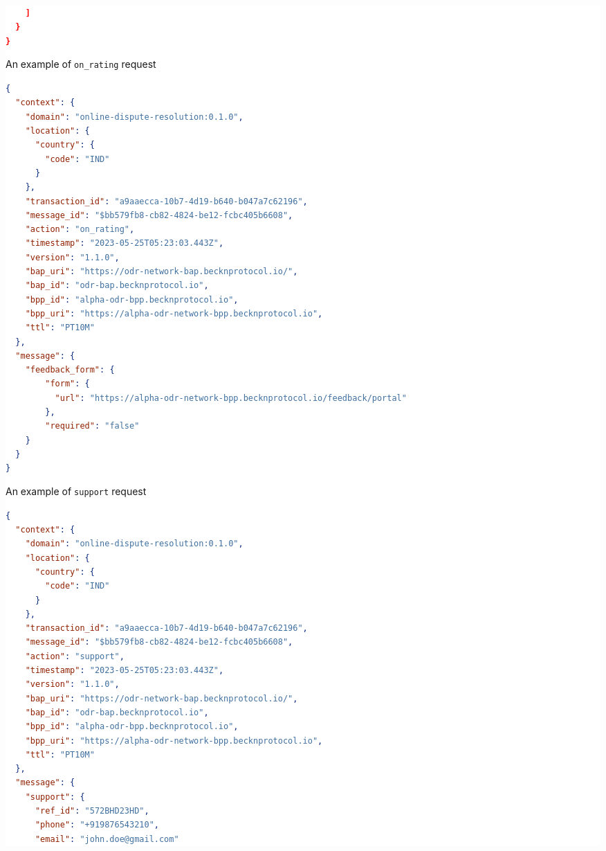 ```json
    ]
  }
}
```

An example of `on_rating` request

```json
{
  "context": {
    "domain": "online-dispute-resolution:0.1.0",
    "location": {
      "country": {
        "code": "IND"
      }
    },
    "transaction_id": "a9aaecca-10b7-4d19-b640-b047a7c62196",
    "message_id": "$bb579fb8-cb82-4824-be12-fcbc405b6608",
    "action": "on_rating",
    "timestamp": "2023-05-25T05:23:03.443Z",
    "version": "1.1.0",
    "bap_uri": "https://odr-network-bap.becknprotocol.io/",
    "bap_id": "odr-bap.becknprotocol.io",
    "bpp_id": "alpha-odr-bpp.becknprotocol.io",
    "bpp_uri": "https://alpha-odr-network-bpp.becknprotocol.io",
    "ttl": "PT10M"
  },
  "message": {
    "feedback_form": {
        "form": {
          "url": "https://alpha-odr-network-bpp.becknprotocol.io/feedback/portal"
        },
        "required": "false"
    }
  }
}
```

An example of `support` request

```json
{
  "context": {
    "domain": "online-dispute-resolution:0.1.0",
    "location": {
      "country": {
        "code": "IND"
      }
    },
    "transaction_id": "a9aaecca-10b7-4d19-b640-b047a7c62196",
    "message_id": "$bb579fb8-cb82-4824-be12-fcbc405b6608",
    "action": "support",
    "timestamp": "2023-05-25T05:23:03.443Z",
    "version": "1.1.0",
    "bap_uri": "https://odr-network-bap.becknprotocol.io/",
    "bap_id": "odr-bap.becknprotocol.io",
    "bpp_id": "alpha-odr-bpp.becknprotocol.io",
    "bpp_uri": "https://alpha-odr-network-bpp.becknprotocol.io",
    "ttl": "PT10M"
  },
  "message": {
    "support": {
      "ref_id": "572BHD23HD",
      "phone": "+919876543210",
      "email": "john.doe@gmail.com"
```